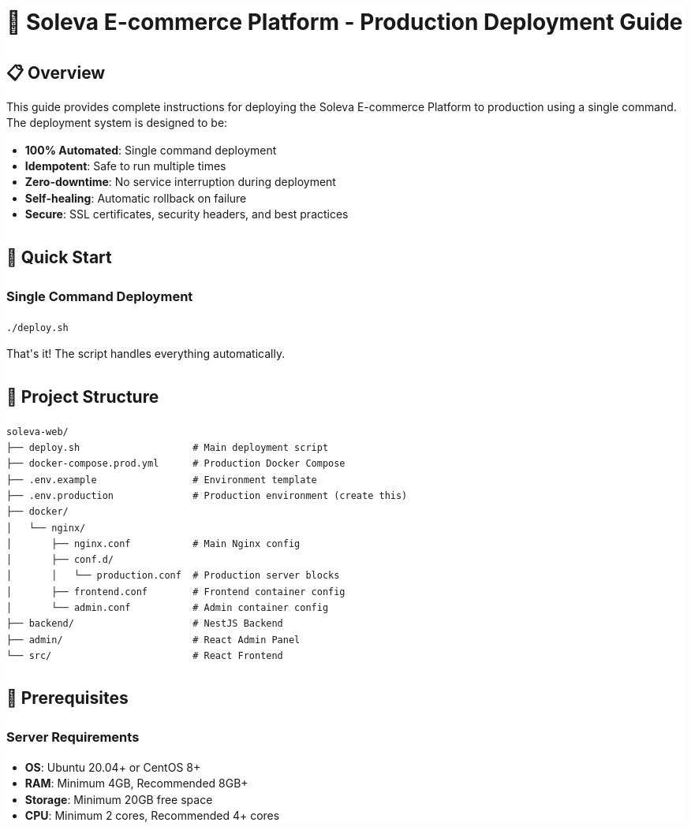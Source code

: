 # 🚀 Soleva E-commerce Platform - Production Deployment Guide

## 📋 Overview

This guide provides complete instructions for deploying the Soleva E-commerce Platform to production using a single command. The deployment system is designed to be:

- **100% Automated**: Single command deployment
- **Idempotent**: Safe to run multiple times
- **Zero-downtime**: No service interruption during deployment
- **Self-healing**: Automatic rollback on failure
- **Secure**: SSL certificates, security headers, and best practices

## 🎯 Quick Start

### Single Command Deployment

```bash
./deploy.sh
```

That's it! The script handles everything automatically.

## 📁 Project Structure

```
soleva-web/
├── deploy.sh                    # Main deployment script
├── docker-compose.prod.yml      # Production Docker Compose
├── .env.example                 # Environment template
├── .env.production              # Production environment (create this)
├── docker/
│   └── nginx/
│       ├── nginx.conf           # Main Nginx config
│       ├── conf.d/
│       │   └── production.conf  # Production server blocks
│       ├── frontend.conf        # Frontend container config
│       └── admin.conf           # Admin container config
├── backend/                     # NestJS Backend
├── admin/                       # React Admin Panel
└── src/                         # React Frontend
```

## 🔧 Prerequisites

### Server Requirements

- **OS**: Ubuntu 20.04+ or CentOS 8+
- **RAM**: Minimum 4GB, Recommended 8GB+
- **Storage**: Minimum 20GB free space
- **CPU**: Minimum 2 cores, Recommended 4+ cores

